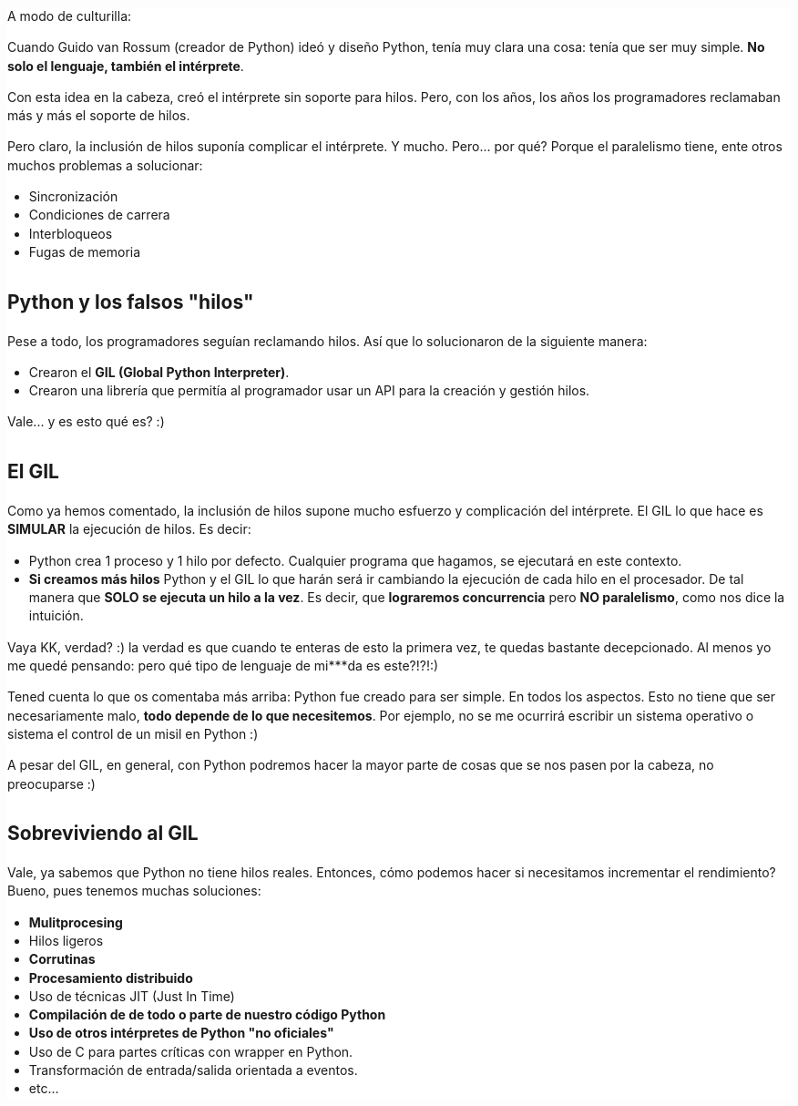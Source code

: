 A modo de culturilla: 

Cuando Guido van Rossum (creador de Python) ideó y diseño Python, tenía muy clara una cosa: tenía que ser muy simple. **No solo el lenguaje, también el intérprete**.

Con esta idea en la cabeza, creó el intérprete sin soporte para hilos.  Pero, con los años, los años los programadores reclamaban más y más el soporte de hilos.

Pero claro, la inclusión de hilos suponía complicar el intérprete. Y mucho. Pero... por qué? Porque el paralelismo tiene, ente otros muchos problemas a solucionar:
-  Sincronización 
-  Condiciones de carrera 
-  Interbloqueos
-  Fugas de memoria

## Python y los falsos "hilos"
Pese a todo, los programadores seguían reclamando hilos. Así que lo solucionaron de la siguiente manera:
-  Crearon el **GIL (Global Python Interpreter)**.
-  Crearon una librería que permitía al programador usar un API para la creación y gestión hilos.

Vale... y es esto qué es? :)

## El GIL

Como ya hemos comentado, la inclusión de hilos supone mucho esfuerzo y complicación del intérprete. El GIL lo que hace es **SIMULAR** la ejecución de hilos. Es decir:

- Python crea 1 proceso y 1 hilo por defecto. Cualquier programa que hagamos, se ejecutará en este contexto.
- **Si creamos más hilos** Python y el GIL lo que harán será ir cambiando la ejecución de cada hilo en el procesador. De tal manera que **SOLO se ejecuta un hilo a la vez**.  Es decir, que **lograremos concurrencia** pero **NO paralelismo**, como nos dice la intuición. 

Vaya KK, verdad? :) la verdad es que cuando te enteras de esto la primera vez, te quedas bastante decepcionado. Al menos yo me quedé pensando: pero qué tipo de lenguaje de mi***da es este?!?!:)

Tened cuenta lo que os comentaba más arriba: Python fue creado para ser simple. En todos los aspectos. Esto no tiene que ser necesariamente malo, **todo depende de lo que necesitemos**. Por ejemplo, no se me ocurrirá escribir un sistema operativo o sistema el control de un misil en Python :)

A pesar del GIL, en general, con Python podremos hacer la mayor parte de cosas que se nos pasen por la cabeza, no preocuparse :)

## Sobreviviendo al GIL
Vale, ya sabemos que Python no tiene hilos reales. Entonces, cómo podemos hacer si necesitamos incrementar el rendimiento? Bueno, pues tenemos muchas soluciones:
- **Mulitprocesing**
- Hilos ligeros
- **Corrutinas**
- **Procesamiento distribuido** 
- Uso de técnicas JIT (Just In Time)
- **Compilación de de todo o parte de nuestro código Python**
- **Uso de otros intérpretes de Python "no oficiales"**
- Uso de C para partes críticas con wrapper en Python.
- Transformación de entrada/salida orientada a eventos.
- etc...
